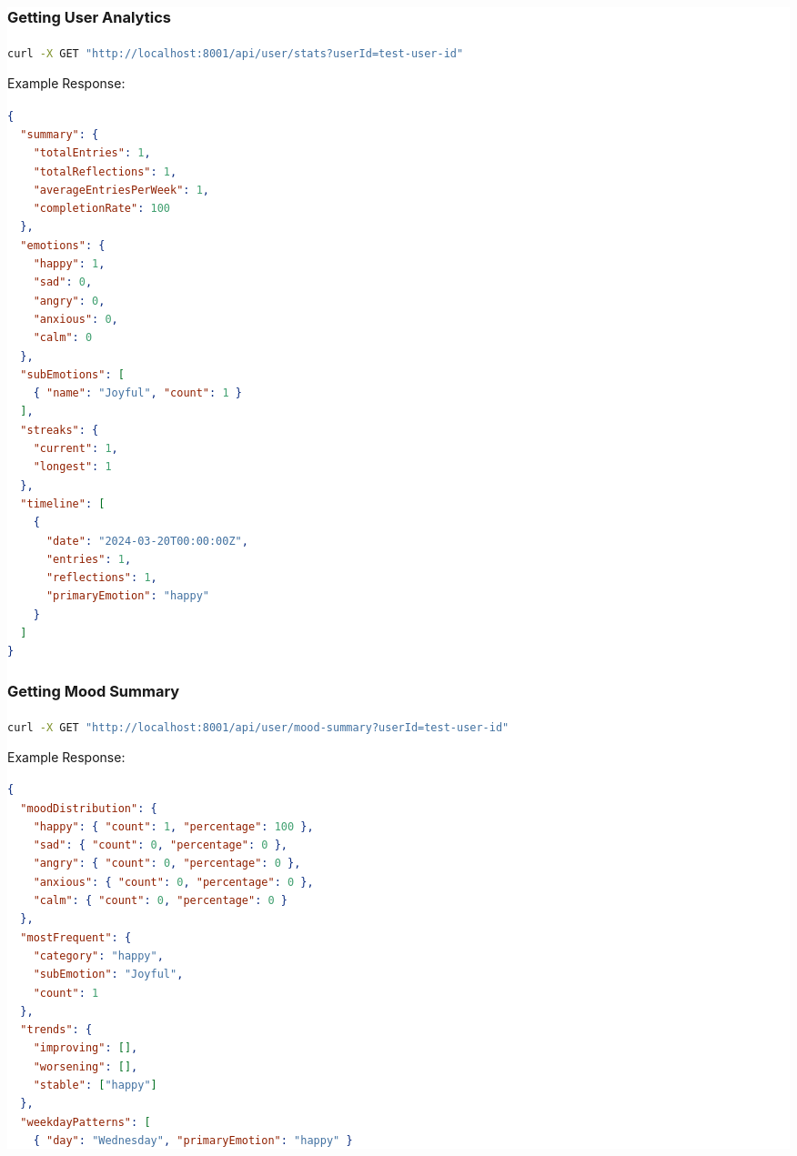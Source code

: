 ### Getting User Analytics
```bash
curl -X GET "http://localhost:8001/api/user/stats?userId=test-user-id"
```
Example Response:
```json
{
  "summary": {
    "totalEntries": 1,
    "totalReflections": 1,
    "averageEntriesPerWeek": 1,
    "completionRate": 100
  },
  "emotions": {
    "happy": 1,
    "sad": 0,
    "angry": 0,
    "anxious": 0,
    "calm": 0
  },
  "subEmotions": [
    { "name": "Joyful", "count": 1 }
  ],
  "streaks": {
    "current": 1,
    "longest": 1
  },
  "timeline": [
    {
      "date": "2024-03-20T00:00:00Z",
      "entries": 1,
      "reflections": 1,
      "primaryEmotion": "happy"
    }
  ]
}
```

### Getting Mood Summary
```bash
curl -X GET "http://localhost:8001/api/user/mood-summary?userId=test-user-id"
```
Example Response:
```json
{
  "moodDistribution": {
    "happy": { "count": 1, "percentage": 100 },
    "sad": { "count": 0, "percentage": 0 },
    "angry": { "count": 0, "percentage": 0 },
    "anxious": { "count": 0, "percentage": 0 },
    "calm": { "count": 0, "percentage": 0 }
  },
  "mostFrequent": {
    "category": "happy",
    "subEmotion": "Joyful",
    "count": 1
  },
  "trends": {
    "improving": [],
    "worsening": [],
    "stable": ["happy"]
  },
  "weekdayPatterns": [
    { "day": "Wednesday", "primaryEmotion": "happy" }
```
